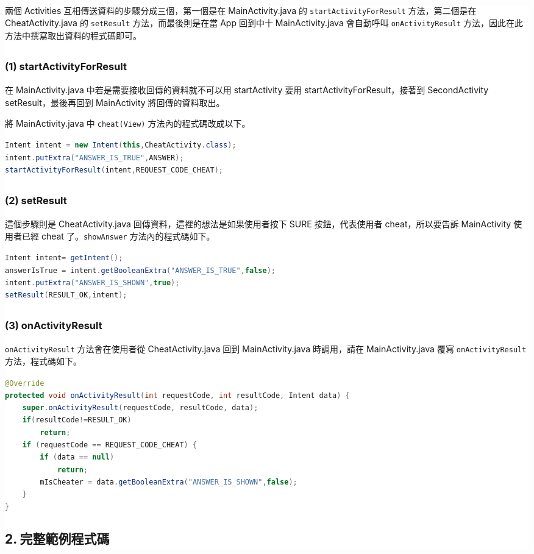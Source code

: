 兩個 Activities 互相傳送資料的步驟分成三個，第一個是在 MainActivity.java 的 `startActivityForResult` 方法，第二個是在 CheatActivity.java 的 `setResult` 方法，而最後則是在當 App 回到中十 MainActivity.java 會自動呼叫 `onActivityResult` 方法，因此在此方法中撰寫取出資料的程式碼即可。

<h2 id="3.1.1"></h2>

### (1) startActivityForResult

在 MainActivity.java 中若是需要接收回傳的資料就不可以用 startActivity 要用 startActivityForResult，接著到 SecondActivity setResult，最後再回到 MainActivity 將回傳的資料取出。

將 MainActivity.java 中 `cheat(View)` 方法內的程式碼改成以下。

```java
Intent intent = new Intent(this,CheatActivity.class);
intent.putExtra("ANSWER_IS_TRUE",ANSWER);
startActivityForResult(intent,REQUEST_CODE_CHEAT);
```

<h2 id="3.1.2"></h2>

### (2) setResult

這個步驟則是 CheatActivity.java 回傳資料，這裡的想法是如果使用者按下 SURE 按鈕，代表使用者 cheat，所以要告訴 MainActivity 使用者已經 cheat 了。`showAnswer` 方法內的程式碼如下。

```java
Intent intent= getIntent();
answerIsTrue = intent.getBooleanExtra("ANSWER_IS_TRUE",false);
intent.putExtra("ANSWER_IS_SHOWN",true);
setResult(RESULT_OK,intent);
```

<h2 id="3.1.3"></h2>

### (3) onActivityResult

`onActivityResult` 方法會在使用者從 CheatActivity.java 回到 MainActivity.java 時調用，請在 MainActivity.java 覆寫 `onActivityResult` 方法，程式碼如下。

```java
@Override
protected void onActivityResult(int requestCode, int resultCode, Intent data) {
    super.onActivityResult(requestCode, resultCode, data);
    if(resultCode!=RESULT_OK)
        return;
    if (requestCode == REQUEST_CODE_CHEAT) {
        if (data == null)
            return;
        mIsCheater = data.getBooleanExtra("ANSWER_IS_SHOWN",false);
    }
}
```

<h2 id="3.2"></h2>

## 2. 完整範例程式碼
